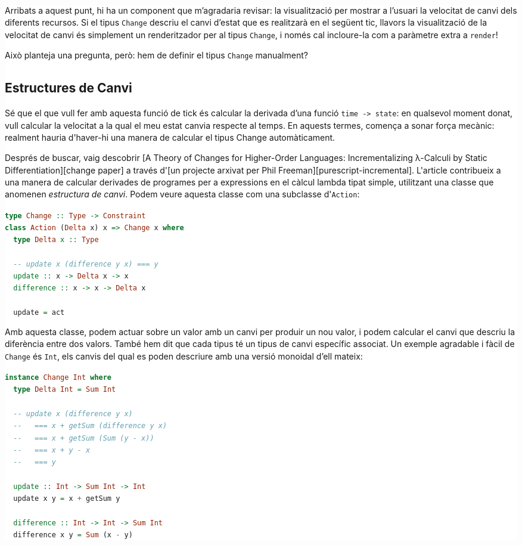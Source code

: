 Arribats a aquest punt, hi ha un component que m’agradaria revisar: la
visualització per mostrar a l’usuari la velocitat de canvi dels diferents
recursos. Si el tipus `Change` descriu el canvi d’estat que es realitzarà en el
següent tic, llavors la visualització de la velocitat de canvi és simplement un
renderitzador per al tipus `Change`, i només cal incloure-la com a paràmetre
extra a `render`!

Això planteja una pregunta, però: hem de definir el tipus `Change` manualment?

## Estructures de Canvi

Sé que el que vull fer amb aquesta funció de tick és calcular la derivada d’una
funció `time -> state`: en qualsevol moment donat, vull calcular la velocitat a
la qual el meu estat canvia respecte al temps. En aquests termes, comença a
sonar força mecànic: realment hauria d'haver-hi una manera de calcular el tipus
Change automàticament.

Després de buscar, vaig descobrir [A Theory of Changes for Higher-Order
Languages: Incrementalizing λ-Calculi by Static Differentiation][change paper]
a través d'[un projecte arxivat per Phil Freeman][purescript-incremental].
L'article contribueix a una manera de calcular derivades de programes per a
expressions en el càlcul lambda tipat simple, utilitzant una classe que
anomenen _estructura de canvi_. Podem veure aquesta classe com una subclasse
d'`Action`:

```haskell
type Change :: Type -> Constraint
class Action (Delta x) x => Change x where
  type Delta x :: Type

  -- update x (difference y x) === y
  update :: x -> Delta x -> x
  difference :: x -> x -> Delta x

  update = act
```

Amb aquesta classe, podem actuar sobre un valor amb un canvi per produir un nou
valor, i podem calcular el canvi que descriu la diferència entre dos valors.
També hem dit que cada tipus té un tipus de canvi específic associat. Un
exemple agradable i fàcil de `Change` és `Int`, els canvis del qual es poden
descriure amb una versió monoidal d’ell mateix:

```haskell
instance Change Int where
  type Delta Int = Sum Int

  -- update x (difference y x)
  --   === x + getSum (difference y x)
  --   === x + getSum (Sum (y - x))
  --   === x + y - x
  --   === y

  update :: Int -> Sum Int -> Int
  update x y = x + getSum y

  difference :: Int -> Int -> Sum Int
  difference x y = Sum (x - y)
```


[^factory-idle]: Una excepció divertida a la norma és [Factory Idle][factory
[^function-derivatives]: L'article que va motivar aquesta publicació ho va
[change paper]: https://arxiv.org/abs/1312.0658
[compiling to categories]: http://conal.net/papers/compiling-to-categories/
[cookie clicker]: https://orteil.dashnet.org/cookieclicker/
[factory idle]: https://factoryidle.com/
[generic implementation]: https://github.com/i-am-tom/haskell/blob/main/incremental/source/Data/Change.hs#L107
[generic instances]: https://github.com/i-am-tom/haskell/blob/main/incremental/source/Data/Change.hs#L80-L90
[generic-lens]: https://github.com/kcsongor/generic-lens/
[higgledy]: https://github.com/i-am-tom/higgledy
[kittens game]: https://kittensgame.com/
[monoid action]: https://hackage.haskell.org/package/monoid-extras/docs/Data-Monoid-Action.html
[paperclip factory]: https://www.decisionproblem.com/paperclips/index2.html
[purescript-incremental]: https://github.com/paf31/purescript-incremental
[uri-github]: https://github.com/Uriyeah55